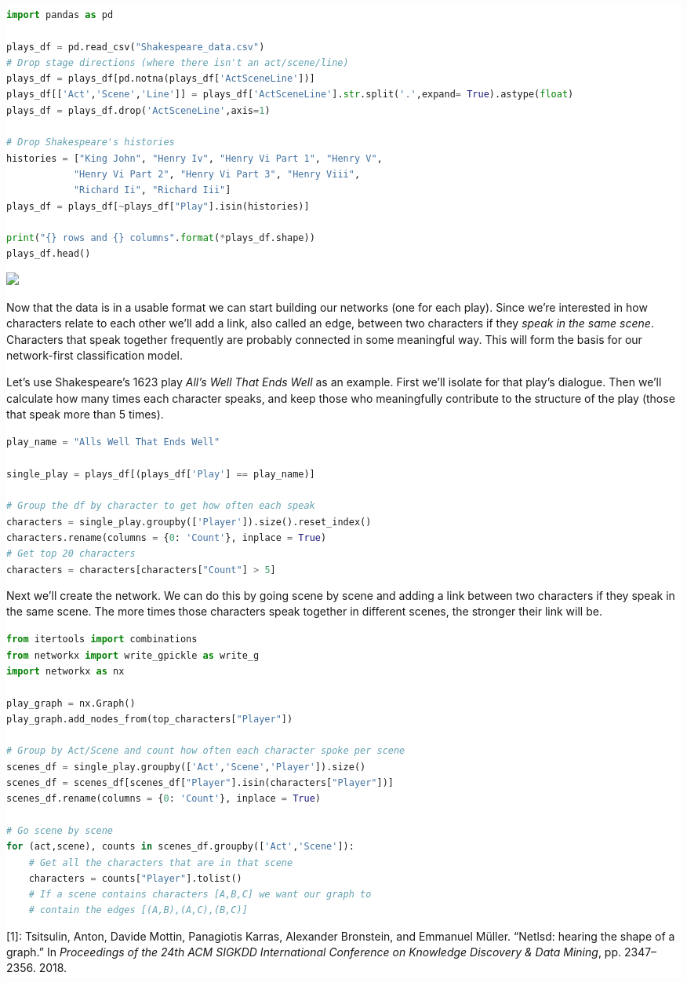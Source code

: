 ```python
import pandas as pd

plays_df = pd.read_csv("Shakespeare_data.csv")
# Drop stage directions (where there isn't an act/scene/line)
plays_df = plays_df[pd.notna(plays_df['ActSceneLine'])]
plays_df[['Act','Scene','Line']] = plays_df['ActSceneLine'].str.split('.',expand= True).astype(float)
plays_df = plays_df.drop('ActSceneLine',axis=1)

# Drop Shakespeare's histories
histories = ["King John", "Henry Iv", "Henry Vi Part 1", "Henry V",
            "Henry Vi Part 2", "Henry Vi Part 3", "Henry Viii",
            "Richard Ii", "Richard Iii"]
plays_df = plays_df[~plays_df["Play"].isin(histories)]

print("{} rows and {} columns".format(*plays_df.shape))
plays_df.head()
```

![](https://cdn-images-1.medium.com/max/2000/1*SUe3_PbkcZwIC1ihB8UTaw.png)

Now that the data is in a usable format we can start building our networks (one for each play). Since we’re interested in how characters relate to each other we’ll add a link, also called an edge, between two characters if they *speak in the same scene*. Characters that speak together frequently are probably connected in some meaningful way. This will form the basis for our network-first classification model.

Let’s use Shakespeare’s 1623 play *All’s Well That Ends Well* as an example. First we’ll isolate for that play’s dialogue. Then we’ll  calculate how many times each character speaks, and keep those who meaningfully contribute to the structure of the play (those that speak more than 5 times).

```python
play_name = "Alls Well That Ends Well"

single_play = plays_df[(plays_df['Play'] == play_name)]

# Group the df by character to get how often each speak
characters = single_play.groupby(['Player']).size().reset_index()
characters.rename(columns = {0: 'Count'}, inplace = True)
# Get top 20 characters
characters = characters[characters["Count"] > 5]
```

Next we’ll create the network. We can do this by going scene by scene and adding a link between two characters if they speak in the same scene. The more times those characters  speak together in different scenes, the stronger their link will be.

```python
from itertools import combinations
from networkx import write_gpickle as write_g
import networkx as nx

play_graph = nx.Graph()
play_graph.add_nodes_from(top_characters["Player"])

# Group by Act/Scene and count how often each character spoke per scene 
scenes_df = single_play.groupby(['Act','Scene','Player']).size()
scenes_df = scenes_df[scenes_df["Player"].isin(characters["Player"])]
scenes_df.rename(columns = {0: 'Count'}, inplace = True)

# Go scene by scene
for (act,scene), counts in scenes_df.groupby(['Act','Scene']):
    # Get all the characters that are in that scene
    characters = counts["Player"].tolist()
    # If a scene contains characters [A,B,C] we want our graph to
    # contain the edges [(A,B),(A,C),(B,C)]
```

[1]: Tsitsulin, Anton, Davide Mottin, Panagiotis Karras, Alexander Bronstein, and Emmanuel Müller. “Netlsd: hearing the shape of a graph.” In *Proceedings of the 24th ACM SIGKDD International Conference on Knowledge Discovery & Data Mining*, pp. 2347–2356. 2018.